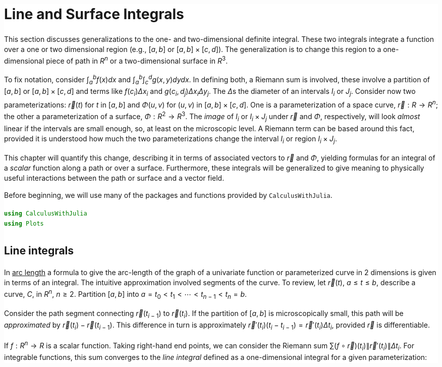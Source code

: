 # Line and Surface Integrals





This section discusses generalizations to the one- and two-dimensional definite integral. These two integrals integrate a function over a one or two dimensional region (e.g., $[a,b]$ or $[a,b]\times[c,d]$). The generalization is to change this region to a one-dimensional piece of path in $R^n$ or a two-dimensional surface in $R^3$.

To fix notation, consider $\int_a^b f(x)dx$ and $\int_a^b\int_c^d g(x,y) dy dx$. In defining both, a Riemann sum is involved, these involve a partition of $[a,b]$ or $[a,b]\times[c,d]$ and terms like $f(c_i) \Delta{x_i}$ and $g(c_i, d_j) \Delta{x_i}\Delta{y_j}$. The $\Delta$s the diameter of an intervals $I_i$ or $J_j$.  Consider now two parameterizations: $\vec{r}(t)$ for $t$ in $[a,b]$ and $\Phi(u,v)$ for $(u,v)$ in $[a,b]\times[c,d]$. One is a parameterization of a space curve, $\vec{r}:R\rightarrow R^n$; the other a parameterization of a surface, $\Phi:R^2 \rightarrow R^3$. The *image* of $I_i$ or $I_i\times{J_j}$ under $\vec{r}$ and $\Phi$, respectively, will look *almost* linear if the intervals are small enough, so, at least on the microscopic level. A Riemann term can be based around this fact, provided it is understood how much the two parameterizations change the interval $I_i$ or region $I_i\times{J_j}$.

This chapter will quantify this change, describing it in terms of associated vectors to $\vec{r}$ and $\Phi$, yielding formulas for an integral of a *scalar* function along a path or over a surface. Furthermore, these integrals will be generalized to give meaning to  physically useful interactions between the path or surface and a vector field.



Before beginning, we will use many of the packages and functions provided by `CalculusWithJulia`.

````julia
using CalculusWithJulia
using Plots
````






## Line integrals

In [arc length](../integrals/arc-length.html) a formula to give the
arc-length of the graph of a univariate function or parameterized
curve in $2$ dimensions is given in terms of an integral. The
intuitive approximation involved segments of the curve. To review, let
$\vec{r}(t)$, $a \leq t \leq b$, describe a curve, $C$, in $R^n$, $n
\geq 2$. Partition $[a,b]$ into $a=t_0 < t_1 < \cdots < t_{n-1} < t_n =
b$.

Consider the path segment  connecting $\vec{r}(t_{i-1})$ to $\vec{r}(t_i)$. If the partition of $[a,b]$ is microscopically small, this path will be *approximated* by $\vec{r}(t_i) - \vec{r}(t_{i-1})$. This difference in turn is approximately $\vec{r}'(t_i) (t_i - t_{i-1}) = \vec{r}'(t_i) \Delta{t}_i$, provided $\vec{r}$ is differentiable.


If $f:R^n \rightarrow R$ is a scalar function. Taking right-hand end points, we can consider the Riemann sum $\sum (f\circ\vec{r})(t_i) \|\vec{r}'(t_i)\| \Delta{t}_i$.  For integrable functions, this sum converges to the *line integral* defined as a one-dimensional integral for a given parameterization:
